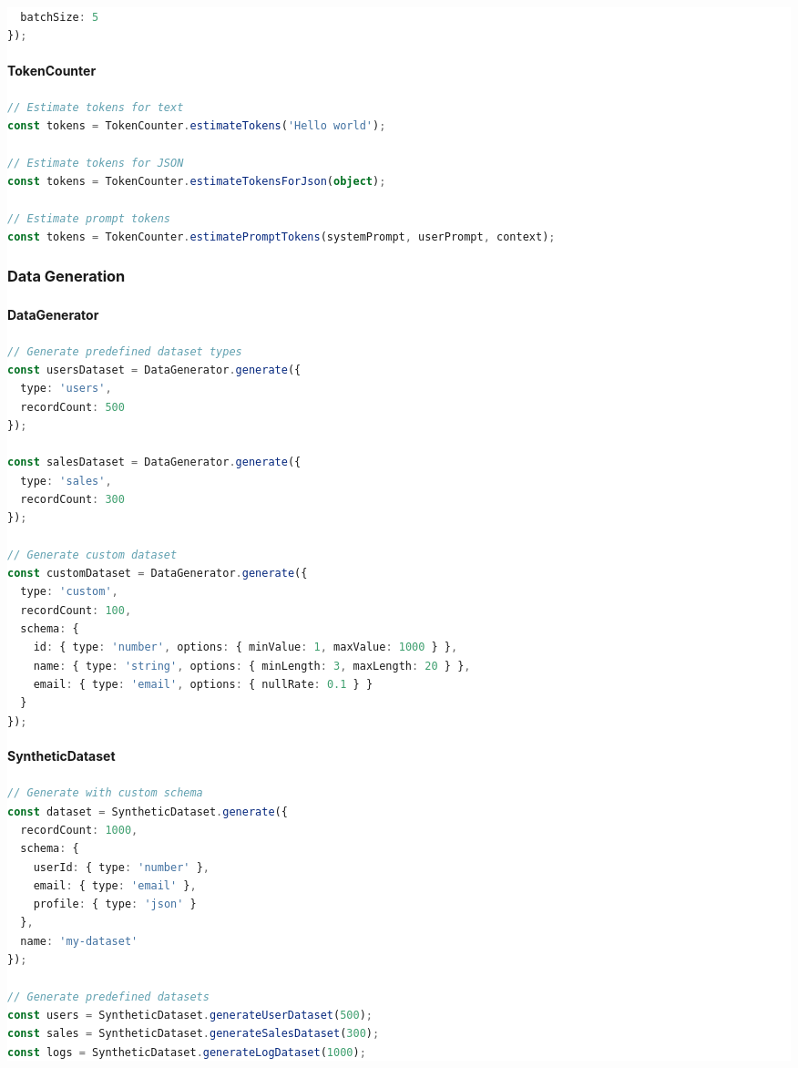 ```typescript
  batchSize: 5
});
```

#### TokenCounter

```typescript
// Estimate tokens for text
const tokens = TokenCounter.estimateTokens('Hello world');

// Estimate tokens for JSON
const tokens = TokenCounter.estimateTokensForJson(object);

// Estimate prompt tokens
const tokens = TokenCounter.estimatePromptTokens(systemPrompt, userPrompt, context);
```

### Data Generation

#### DataGenerator

```typescript
// Generate predefined dataset types
const usersDataset = DataGenerator.generate({
  type: 'users',
  recordCount: 500
});

const salesDataset = DataGenerator.generate({
  type: 'sales', 
  recordCount: 300
});

// Generate custom dataset
const customDataset = DataGenerator.generate({
  type: 'custom',
  recordCount: 100,
  schema: {
    id: { type: 'number', options: { minValue: 1, maxValue: 1000 } },
    name: { type: 'string', options: { minLength: 3, maxLength: 20 } },
    email: { type: 'email', options: { nullRate: 0.1 } }
  }
});
```

#### SyntheticDataset

```typescript
// Generate with custom schema
const dataset = SyntheticDataset.generate({
  recordCount: 1000,
  schema: {
    userId: { type: 'number' },
    email: { type: 'email' },
    profile: { type: 'json' }
  },
  name: 'my-dataset'
});

// Generate predefined datasets
const users = SyntheticDataset.generateUserDataset(500);
const sales = SyntheticDataset.generateSalesDataset(300);
const logs = SyntheticDataset.generateLogDataset(1000);
```
